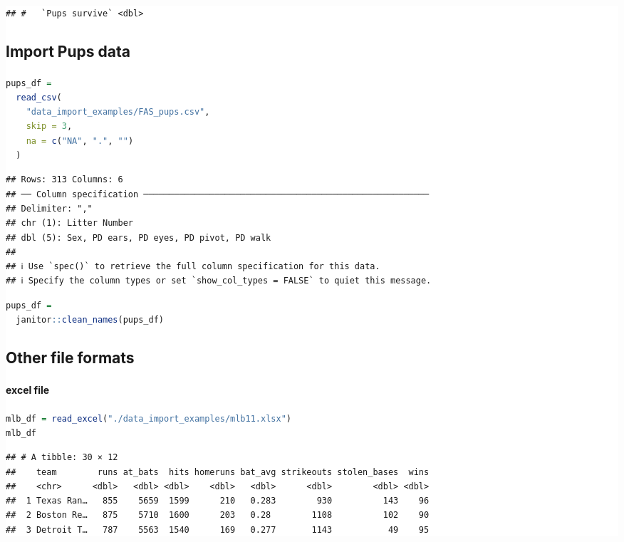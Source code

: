     ## #   `Pups survive` <dbl>

## Import Pups data

``` r
pups_df = 
  read_csv(
    "data_import_examples/FAS_pups.csv",
    skip = 3,
    na = c("NA", ".", "")
  )
```

    ## Rows: 313 Columns: 6
    ## ── Column specification ────────────────────────────────────────────────────────
    ## Delimiter: ","
    ## chr (1): Litter Number
    ## dbl (5): Sex, PD ears, PD eyes, PD pivot, PD walk
    ## 
    ## ℹ Use `spec()` to retrieve the full column specification for this data.
    ## ℹ Specify the column types or set `show_col_types = FALSE` to quiet this message.

``` r
pups_df = 
  janitor::clean_names(pups_df)
```

## Other file formats

#### excel file

``` r
mlb_df = read_excel("./data_import_examples/mlb11.xlsx")
mlb_df
```

    ## # A tibble: 30 × 12
    ##    team        runs at_bats  hits homeruns bat_avg strikeouts stolen_bases  wins
    ##    <chr>      <dbl>   <dbl> <dbl>    <dbl>   <dbl>      <dbl>        <dbl> <dbl>
    ##  1 Texas Ran…   855    5659  1599      210   0.283        930          143    96
    ##  2 Boston Re…   875    5710  1600      203   0.28        1108          102    90
    ##  3 Detroit T…   787    5563  1540      169   0.277       1143           49    95